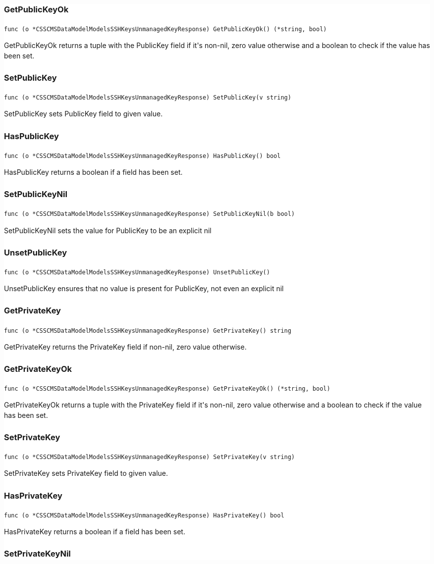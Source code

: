 ### GetPublicKeyOk

`func (o *CSSCMSDataModelModelsSSHKeysUnmanagedKeyResponse) GetPublicKeyOk() (*string, bool)`

GetPublicKeyOk returns a tuple with the PublicKey field if it's non-nil, zero value otherwise
and a boolean to check if the value has been set.

### SetPublicKey

`func (o *CSSCMSDataModelModelsSSHKeysUnmanagedKeyResponse) SetPublicKey(v string)`

SetPublicKey sets PublicKey field to given value.

### HasPublicKey

`func (o *CSSCMSDataModelModelsSSHKeysUnmanagedKeyResponse) HasPublicKey() bool`

HasPublicKey returns a boolean if a field has been set.

### SetPublicKeyNil

`func (o *CSSCMSDataModelModelsSSHKeysUnmanagedKeyResponse) SetPublicKeyNil(b bool)`

 SetPublicKeyNil sets the value for PublicKey to be an explicit nil

### UnsetPublicKey
`func (o *CSSCMSDataModelModelsSSHKeysUnmanagedKeyResponse) UnsetPublicKey()`

UnsetPublicKey ensures that no value is present for PublicKey, not even an explicit nil
### GetPrivateKey

`func (o *CSSCMSDataModelModelsSSHKeysUnmanagedKeyResponse) GetPrivateKey() string`

GetPrivateKey returns the PrivateKey field if non-nil, zero value otherwise.

### GetPrivateKeyOk

`func (o *CSSCMSDataModelModelsSSHKeysUnmanagedKeyResponse) GetPrivateKeyOk() (*string, bool)`

GetPrivateKeyOk returns a tuple with the PrivateKey field if it's non-nil, zero value otherwise
and a boolean to check if the value has been set.

### SetPrivateKey

`func (o *CSSCMSDataModelModelsSSHKeysUnmanagedKeyResponse) SetPrivateKey(v string)`

SetPrivateKey sets PrivateKey field to given value.

### HasPrivateKey

`func (o *CSSCMSDataModelModelsSSHKeysUnmanagedKeyResponse) HasPrivateKey() bool`

HasPrivateKey returns a boolean if a field has been set.

### SetPrivateKeyNil
